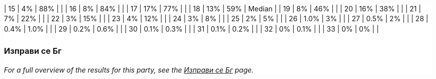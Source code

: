 | 15 | 4% | 88% |  |
| 16 | 8% | 84% |  |
| 17 | 17% | 77% |  |
| 18 | 13% | 59% | Median |
| 19 | 8% | 46% |  |
| 20 | 16% | 38% |  |
| 21 | 7% | 22% |  |
| 22 | 3% | 15% |  |
| 23 | 4% | 12% |  |
| 24 | 3% | 8% |  |
| 25 | 2% | 5% |  |
| 26 | 1.0% | 3% |  |
| 27 | 0.5% | 2% |  |
| 28 | 0.4% | 1.0% |  |
| 29 | 0.2% | 0.6% |  |
| 30 | 0.1% | 0.3% |  |
| 31 | 0.1% | 0.2% |  |
| 32 | 0% | 0.1% |  |
| 33 | 0% | 0% |  |

### Изправи се Бг

*For a full overview of the results for this party, see the [Изправи се Бг](party-изправисебг.html) page.*

